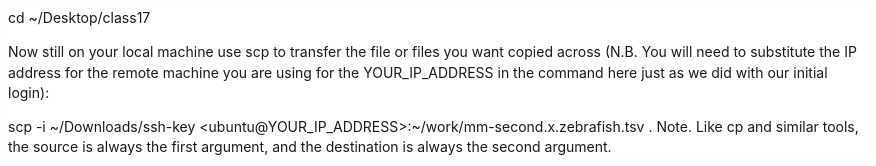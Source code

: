 cd ~/Desktop/class17

Now still on your local machine use scp to transfer the file or files
you want copied across (N.B. You will need to substitute the IP address
for the remote machine you are using for the YOUR\_IP\_ADDRESS in the
command here just as we did with our initial login):

scp -i ~/Downloads/ssh-key
<ubuntu@YOUR_IP_ADDRESS>:~/work/mm-second.x.zebrafish.tsv . Note. Like
cp and similar tools, the source is always the first argument, and the
destination is always the second argument.
